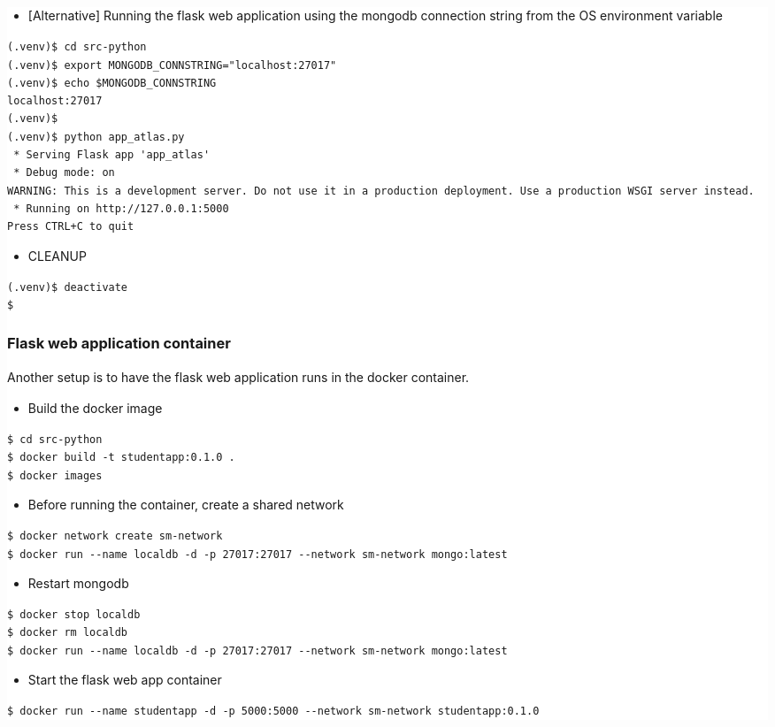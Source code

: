 - [Alternative] Running the flask web application using the mongodb
  connection string from the OS environment variable
```
(.venv)$ cd src-python
(.venv)$ export MONGODB_CONNSTRING="localhost:27017"
(.venv)$ echo $MONGODB_CONNSTRING
localhost:27017
(.venv)$ 
(.venv)$ python app_atlas.py
 * Serving Flask app 'app_atlas'
 * Debug mode: on
WARNING: This is a development server. Do not use it in a production deployment. Use a production WSGI server instead.
 * Running on http://127.0.0.1:5000
Press CTRL+C to quit
```

- CLEANUP
```
(.venv)$ deactivate
$
```

### Flask web application container

Another setup is to have the flask web application runs in the docker
container.

- Build the docker image
```
$ cd src-python
$ docker build -t studentapp:0.1.0 .
$ docker images
```

- Before running the container, create a shared network
```
$ docker network create sm-network
$ docker run --name localdb -d -p 27017:27017 --network sm-network mongo:latest
```

- Restart mongodb
```
$ docker stop localdb
$ docker rm localdb
$ docker run --name localdb -d -p 27017:27017 --network sm-network mongo:latest
```
 
- Start the flask web app container
```
$ docker run --name studentapp -d -p 5000:5000 --network sm-network studentapp:0.1.0
```